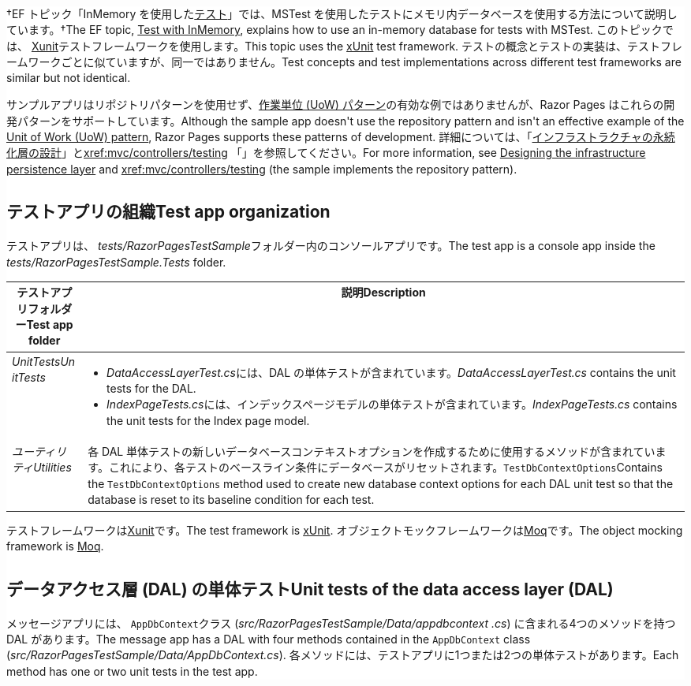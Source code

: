 <span data-ttu-id="5d38f-137">&#8224;EF トピック「InMemory を使用した[テスト](/ef/core/miscellaneous/testing/in-memory)」では、MSTest を使用したテストにメモリ内データベースを使用する方法について説明しています。</span><span class="sxs-lookup"><span data-stu-id="5d38f-137">&#8224;The EF topic, [Test with InMemory](/ef/core/miscellaneous/testing/in-memory), explains how to use an in-memory database for tests with MSTest.</span></span> <span data-ttu-id="5d38f-138">このトピックでは、 [Xunit](https://xunit.github.io/)テストフレームワークを使用します。</span><span class="sxs-lookup"><span data-stu-id="5d38f-138">This topic uses the [xUnit](https://xunit.github.io/) test framework.</span></span> <span data-ttu-id="5d38f-139">テストの概念とテストの実装は、テストフレームワークごとに似ていますが、同一ではありません。</span><span class="sxs-lookup"><span data-stu-id="5d38f-139">Test concepts and test implementations across different test frameworks are similar but not identical.</span></span>

<span data-ttu-id="5d38f-140">サンプルアプリはリポジトリパターンを使用せず、[作業単位 (UoW) パターン](https://martinfowler.com/eaaCatalog/unitOfWork.html)の有効な例ではありませんが、Razor Pages はこれらの開発パターンをサポートしています。</span><span class="sxs-lookup"><span data-stu-id="5d38f-140">Although the sample app doesn't use the repository pattern and isn't an effective example of the [Unit of Work (UoW) pattern](https://martinfowler.com/eaaCatalog/unitOfWork.html), Razor Pages supports these patterns of development.</span></span> <span data-ttu-id="5d38f-141">詳細については、「[インフラストラクチャの永続化層の設計](/dotnet/standard/microservices-architecture/microservice-ddd-cqrs-patterns/infrastructure-persistence-layer-design)」と<xref:mvc/controllers/testing> 「」を参照してください。</span><span class="sxs-lookup"><span data-stu-id="5d38f-141">For more information, see [Designing the infrastructure persistence layer](/dotnet/standard/microservices-architecture/microservice-ddd-cqrs-patterns/infrastructure-persistence-layer-design) and <xref:mvc/controllers/testing> (the sample implements the repository pattern).</span></span>

## <a name="test-app-organization"></a><span data-ttu-id="5d38f-142">テストアプリの組織</span><span class="sxs-lookup"><span data-stu-id="5d38f-142">Test app organization</span></span>

<span data-ttu-id="5d38f-143">テストアプリは、 *tests/RazorPagesTestSample*フォルダー内のコンソールアプリです。</span><span class="sxs-lookup"><span data-stu-id="5d38f-143">The test app is a console app inside the *tests/RazorPagesTestSample.Tests* folder.</span></span>

| <span data-ttu-id="5d38f-144">テストアプリフォルダー</span><span class="sxs-lookup"><span data-stu-id="5d38f-144">Test app folder</span></span> | <span data-ttu-id="5d38f-145">説明</span><span class="sxs-lookup"><span data-stu-id="5d38f-145">Description</span></span> |
| --------------- | ----------- |
| <span data-ttu-id="5d38f-146">*UnitTests*</span><span class="sxs-lookup"><span data-stu-id="5d38f-146">*UnitTests*</span></span>     | <ul><li><span data-ttu-id="5d38f-147">*DataAccessLayerTest.cs*には、DAL の単体テストが含まれています。</span><span class="sxs-lookup"><span data-stu-id="5d38f-147">*DataAccessLayerTest.cs* contains the unit tests for the DAL.</span></span></li><li><span data-ttu-id="5d38f-148">*IndexPageTests.cs*には、インデックスページモデルの単体テストが含まれています。</span><span class="sxs-lookup"><span data-stu-id="5d38f-148">*IndexPageTests.cs* contains the unit tests for the Index page model.</span></span></li></ul> |
| <span data-ttu-id="5d38f-149">*ユーティリティ*</span><span class="sxs-lookup"><span data-stu-id="5d38f-149">*Utilities*</span></span>     | <span data-ttu-id="5d38f-150">各 DAL 単体テストの新しいデータベースコンテキストオプションを作成するために使用するメソッドが含まれています。これにより、各テストのベースライン条件にデータベースがリセットされます。`TestDbContextOptions`</span><span class="sxs-lookup"><span data-stu-id="5d38f-150">Contains the `TestDbContextOptions` method used to create new database context options for each DAL unit test so that the database is reset to its baseline condition for each test.</span></span> |

<span data-ttu-id="5d38f-151">テストフレームワークは[Xunit](https://xunit.github.io/)です。</span><span class="sxs-lookup"><span data-stu-id="5d38f-151">The test framework is [xUnit](https://xunit.github.io/).</span></span> <span data-ttu-id="5d38f-152">オブジェクトモックフレームワークは[Moq](https://github.com/moq/moq4)です。</span><span class="sxs-lookup"><span data-stu-id="5d38f-152">The object mocking framework is [Moq](https://github.com/moq/moq4).</span></span>

## <a name="unit-tests-of-the-data-access-layer-dal"></a><span data-ttu-id="5d38f-153">データアクセス層 (DAL) の単体テスト</span><span class="sxs-lookup"><span data-stu-id="5d38f-153">Unit tests of the data access layer (DAL)</span></span>

<span data-ttu-id="5d38f-154">メッセージアプリには、 `AppDbContext`クラス (*src/RazorPagesTestSample/Data/appdbcontext .cs*) に含まれる4つのメソッドを持つ DAL があります。</span><span class="sxs-lookup"><span data-stu-id="5d38f-154">The message app has a DAL with four methods contained in the `AppDbContext` class (*src/RazorPagesTestSample/Data/AppDbContext.cs*).</span></span> <span data-ttu-id="5d38f-155">各メソッドには、テストアプリに1つまたは2つの単体テストがあります。</span><span class="sxs-lookup"><span data-stu-id="5d38f-155">Each method has one or two unit tests in the test app.</span></span>
